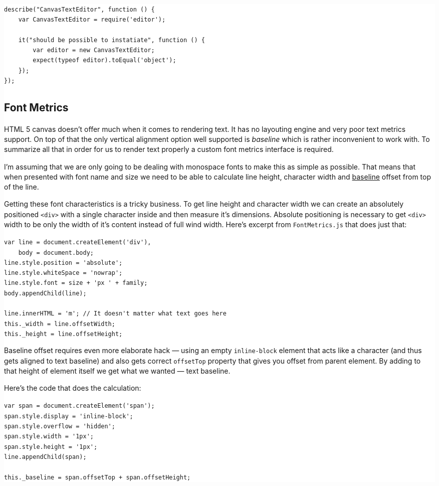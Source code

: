 ```
describe("CanvasTextEditor", function () {
    var CanvasTextEditor = require('editor');

    it("should be possible to instatiate", function () {
        var editor = new CanvasTextEditor;
        expect(typeof editor).toEqual('object');
    });
});
```

## Font Metrics

HTML 5 canvas doesn’t offer much when it comes to rendering text. It has no layouting engine and very poor text metrics support. On top of that the only vertical alignment option well supported is _baseline_ which is rather inconvenient to work with. To summarize all that in order for us to render text properly a custom font metrics interface is required.

I’m assuming that we are only going to be dealing with monospace fonts to make this as simple as possible. That means that when presented with font name and size we need to be able to calculate line height, character width and [baseline](https://en.wikipedia.org/wiki/Typeface#Font_metrics) offset from top of the line.

Getting these font characteristics is a tricky business. To get line height and character width we can create an absolutely positioned `<div>` with a single character inside and then measure it’s dimensions. Absolute positioning is necessary to get `<div>` width to be only the width of it’s content instead of full wind width. Here’s excerpt from `FontMetrics.js` that does just that:

```
var line = document.createElement('div'),
    body = document.body;
line.style.position = 'absolute';
line.style.whiteSpace = 'nowrap';
line.style.font = size + 'px ' + family;
body.appendChild(line);

line.innerHTML = 'm'; // It doesn't matter what text goes here
this._width = line.offsetWidth;
this._height = line.offsetHeight;
```

Baseline offset requires even more elaborate hack — using an empty `inline-block` element that acts like a character (and thus gets aligned to text baseline) and also gets correct `offsetTop` property that gives you offset from parent element. By adding to that height of element itself we get what we wanted — text baseline.

Here’s the code that does the calculation:

```
var span = document.createElement('span');
span.style.display = 'inline-block';
span.style.overflow = 'hidden';
span.style.width = '1px';
span.style.height = '1px';
line.appendChild(span);

this._baseline = span.offsetTop + span.offsetHeight;
```
